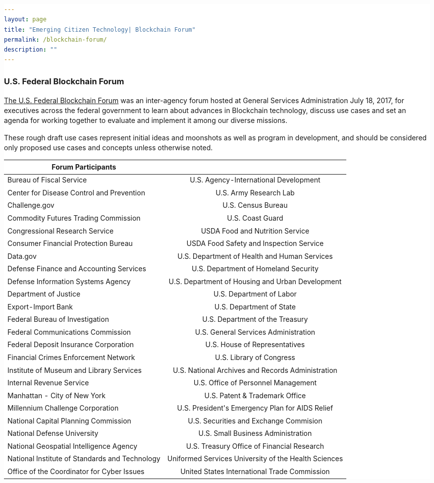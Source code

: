 ```yaml
---
layout: page
title: "Emerging Citizen Technology| Blockchain Forum"
permalink: /blockchain-forum/
description: ""
---
```


### U.S. Federal Blockchain Forum

<p><a href="https://www.digitalgov.gov/event/in-person-u-s-federal-blockchain-forum/">The U.S. Federal Blockchain Forum</a> was an inter-agency forum hosted at General Services Administration July 18, 2017, for executives across the federal government to learn about advances in Blockchain technology, discuss use cases and set an agenda for working together to evaluate and implement it among our diverse missions.</p>

<p>These rough draft use cases represent initial ideas and moonshots as well as program in development, and should be considered only proposed use cases and concepts unless otherwise noted.</p>



|                                      Forum Participants                                                                 ||           
| -----------------------------------------------------------|:-----------------------------------------------------------:|
| Bureau of Fiscal Service                                   | U.S. Agency-International Development                       |
| Center for Disease Control and Prevention                  | U.S. Army Research Lab                                      |
| Challenge.gov                                              | U.S. Census Bureau                                          |
| Commodity Futures Trading Commission                       | U.S. Coast Guard                                            |
| Congressional Research Service                             | USDA Food and Nutrition Service                             |
| Consumer Financial Protection Bureau                       | USDA Food Safety and Inspection Service                     |
| Data.gov                                                   | U.S. Department of Health and Human Services                |
| Defense Finance and Accounting Services                    | U.S. Department of Homeland Security                        |
| Defense Information Systems Agency                         | U.S. Department of Housing and Urban Development            |
| Department of Justice                                      | U.S. Department of Labor                                    |
| Export-Import Bank                                         | U.S. Department of State                                    |
| Federal Bureau of Investigation                            | U.S. Department of the Treasury                             |
| Federal Communications Commission                          | U.S. General Services Administration                        |
| Federal Deposit Insurance Corporation                      | U.S. House of Representatives                               |
| Financial Crimes Enforcement Network                       | U.S. Library of Congress                                    |
| Institute of Museum and Library Services                   | U.S. National Archives and Records Administration           |
| Internal Revenue Service                                   | U.S. Office of Personnel Management                         |
| Manhattan - City of New York                               | U.S. Patent & Trademark Office                              |
| Millennium Challenge Corporation                           | U.S. President's Emergency Plan for AIDS Relief             |
| National Capital Planning Commission                       | U.S. Securities and Exchange Commision                      |
| National Defense University                                | U.S. Small Business Administration                          |
| National Geospatial Intelligence Agency                    | U.S. Treasury Office of Financial Research                  |
| National Institute of Standards and Technology             | Uniformed Services University of the Health Sciences        |
| Office of the Coordinator for Cyber Issues                 | United States International Trade Commission                |